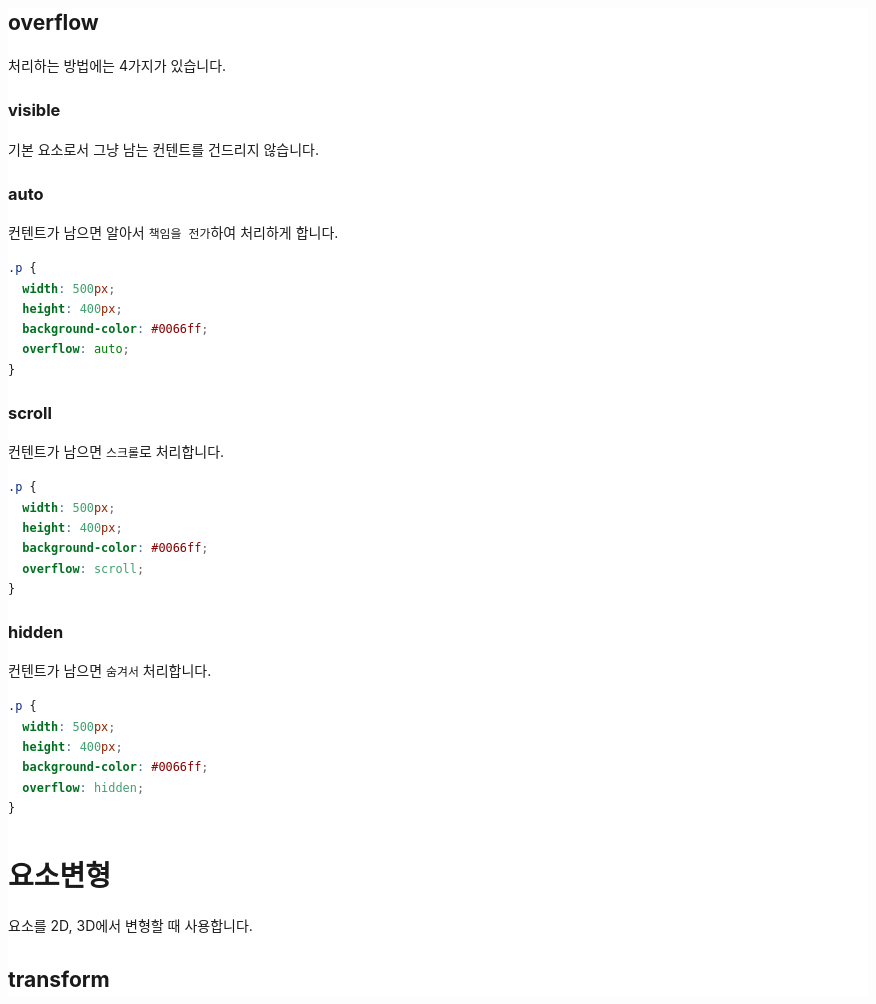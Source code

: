 ## overflow

처리하는 방법에는 4가지가 있습니다.

### visible

기본 요소로서 그냥 남는 컨텐트를 건드리지 않습니다.

### auto

컨텐트가 남으면 알아서 `책임을 전가`하여 처리하게 합니다.

```css
.p {
  width: 500px;
  height: 400px;
  background-color: #0066ff;
  overflow: auto;
}
```

### scroll

컨텐트가 남으면 `스크롤`로 처리합니다.

```css
.p {
  width: 500px;
  height: 400px;
  background-color: #0066ff;
  overflow: scroll;
}
```

### hidden

컨텐트가 남으면 `숨겨서` 처리합니다.

```css
.p {
  width: 500px;
  height: 400px;
  background-color: #0066ff;
  overflow: hidden;
}
```

# 요소변형

요소를 2D, 3D에서 변형할 때 사용합니다.

## transform
